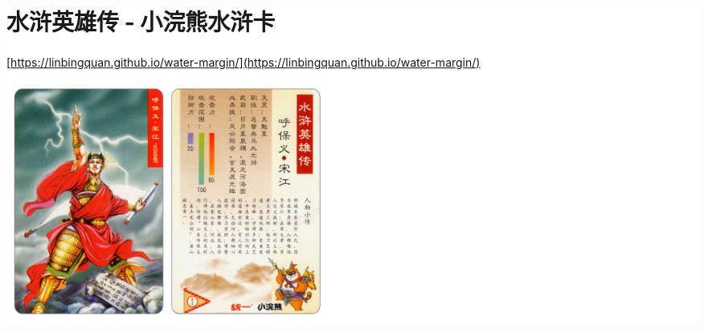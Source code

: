 # 水浒英雄传 - 小浣熊水浒卡 

[https://linbingquan.github.io/water-margin/](https://linbingquan.github.io/water-margin/)

<div>
<img src="./imgs/1.jpg" style="width:400px" />